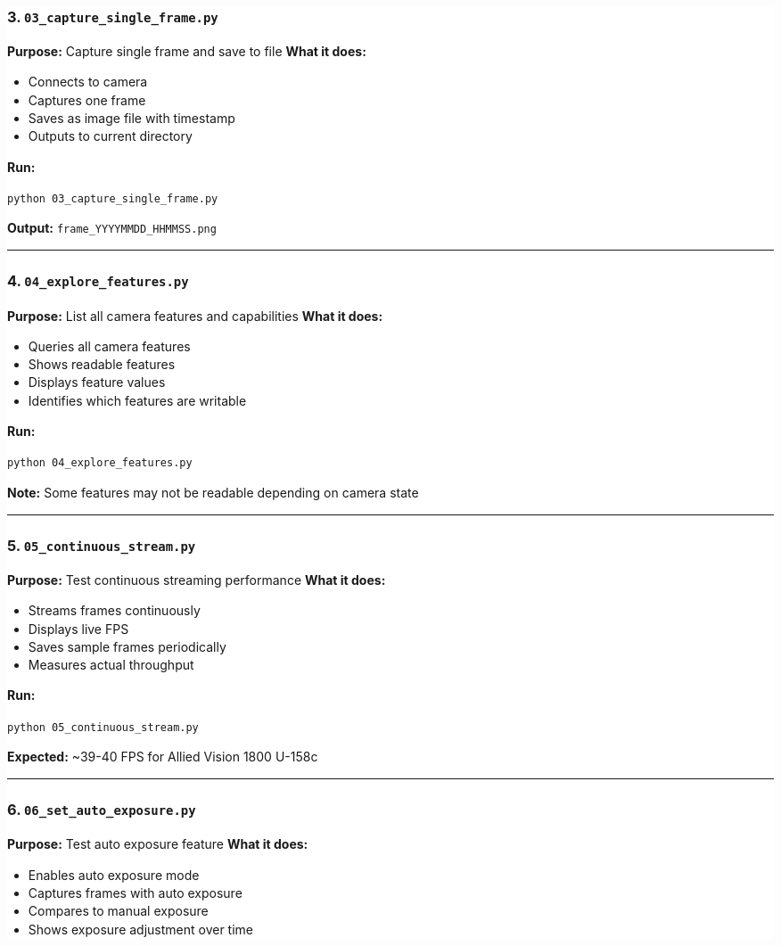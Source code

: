 
### 3. `03_capture_single_frame.py`
**Purpose:** Capture single frame and save to file
**What it does:**
- Connects to camera
- Captures one frame
- Saves as image file with timestamp
- Outputs to current directory

**Run:**
```bash
python 03_capture_single_frame.py
```

**Output:** `frame_YYYYMMDD_HHMMSS.png`

---

### 4. `04_explore_features.py`
**Purpose:** List all camera features and capabilities
**What it does:**
- Queries all camera features
- Shows readable features
- Displays feature values
- Identifies which features are writable

**Run:**
```bash
python 04_explore_features.py
```

**Note:** Some features may not be readable depending on camera state

---

### 5. `05_continuous_stream.py`
**Purpose:** Test continuous streaming performance
**What it does:**
- Streams frames continuously
- Displays live FPS
- Saves sample frames periodically
- Measures actual throughput

**Run:**
```bash
python 05_continuous_stream.py
```

**Expected:** ~39-40 FPS for Allied Vision 1800 U-158c

---

### 6. `06_set_auto_exposure.py`
**Purpose:** Test auto exposure feature
**What it does:**
- Enables auto exposure mode
- Captures frames with auto exposure
- Compares to manual exposure
- Shows exposure adjustment over time
